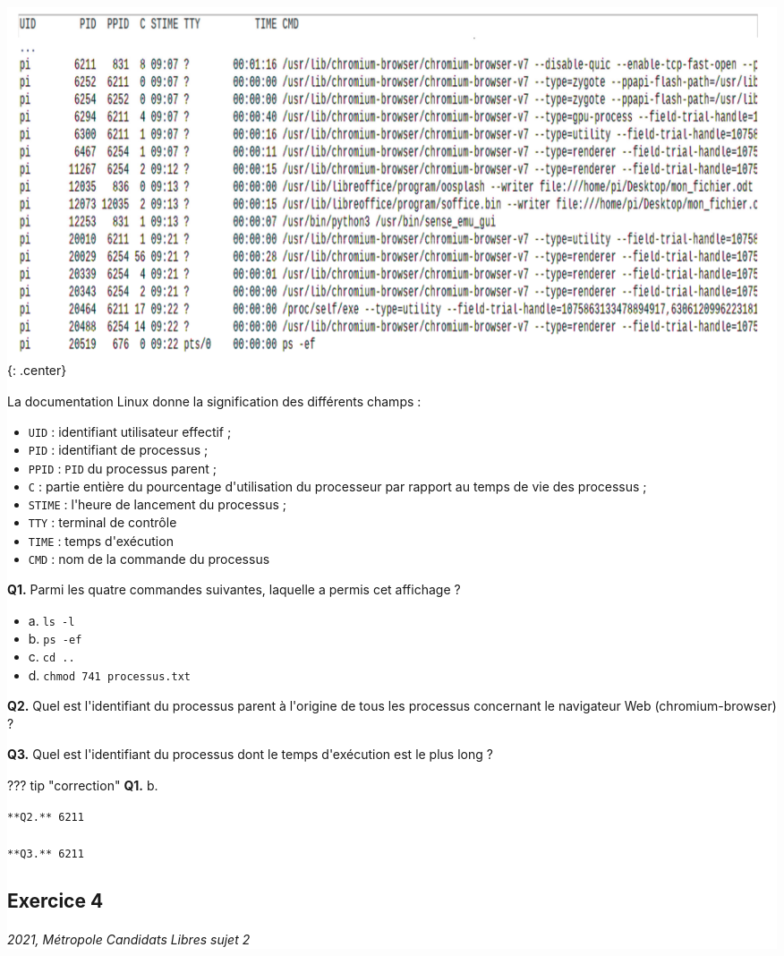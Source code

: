 ![image](data/ex3_2.png){: .center}

La documentation Linux donne la signification des différents champs :

- `UID` : identifiant utilisateur effectif ;
- `PID` : identifiant de processus ;
- `PPID` : `PID` du processus parent ;
- `C` : partie entière du pourcentage d'utilisation du processeur par rapport au temps de vie
des processus ;
- `STIME` : l'heure de lancement du processus ;
- `TTY` : terminal de contrôle
- `TIME` : temps d'exécution
- `CMD` : nom de la commande du processus


**Q1.** Parmi les quatre commandes suivantes, laquelle a permis cet affichage ?

- a. ```ls -l``` 
- b. ```ps -ef``` 
- c. ```cd ..``` 
- d. ```chmod 741 processus.txt``` 

**Q2.** Quel est l'identifiant du processus parent à l'origine de tous les processus concernant le
navigateur Web (chromium-browser) ?

**Q3.** Quel est l'identifiant du processus dont le temps d'exécution est le plus long ?


??? tip "correction"
    **Q1.** b.

    **Q2.** 6211

    **Q3.** 6211

## Exercice 4
_2021, Métropole Candidats Libres sujet 2_
